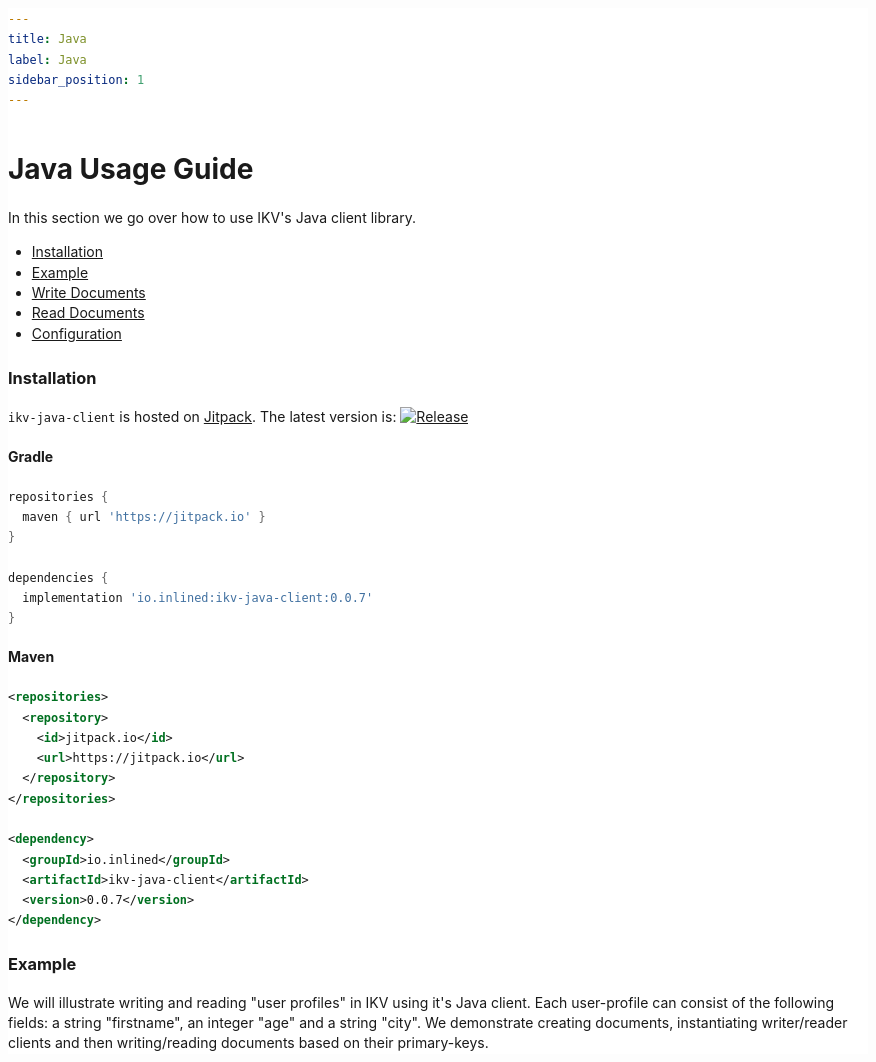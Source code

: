 ```yaml
---
title: Java
label: Java
sidebar_position: 1
---
```


# Java Usage Guide
In this section we go over how to use IKV's Java client library.

 - [Installation](#installation)
 - [Example](#example)
 - [Write Documents](#write-documents)
 - [Read Documents](#read-documents)
 - [Configuration](#configuration)

### Installation
`ikv-java-client` is hosted on [Jitpack](https://jitpack.io/#io.inlined/ikv-java-client). The latest version is: [![Release](https://jitpack.io/v/io.inlined/ikv-java-client.svg)](https://jitpack.io/#io.inlined/ikv-java-client)

#### Gradle
```groovy
repositories {
  maven { url 'https://jitpack.io' }
}

dependencies {
  implementation 'io.inlined:ikv-java-client:0.0.7'
}
```

#### Maven
```xml
<repositories>
  <repository>
    <id>jitpack.io</id>
    <url>https://jitpack.io</url>
  </repository>
</repositories>

<dependency>
  <groupId>io.inlined</groupId>
  <artifactId>ikv-java-client</artifactId>
  <version>0.0.7</version>
</dependency>
```

### Example
We will illustrate writing and reading "user profiles" in IKV using it's Java client. Each user-profile
can consist of the following fields: a string "firstname", an integer "age" and a string "city". We demonstrate
creating documents, instantiating writer/reader clients and then writing/reading documents based on their primary-keys.
